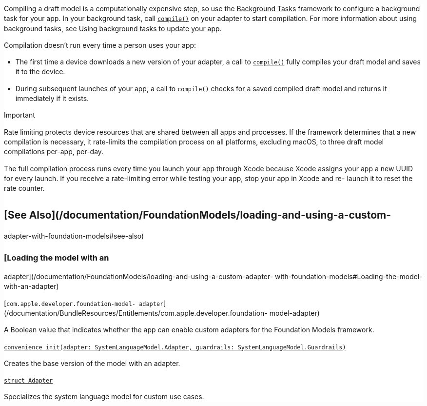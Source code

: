 Compiling a draft model is a computationally expensive step, so use the
[Background Tasks](/documentation/BackgroundTasks) framework to configure a
background task for your app. In your background task, call
[`compile()`](/documentation/foundationmodels/systemlanguagemodel/adapter/compile\(\))
on your adapter to start compilation. For more information about using
background tasks, see [Using background tasks to update your
app](/documentation/UIKit/using-background-tasks-to-update-your-app).

Compilation doesn’t run every time a person uses your app:

  * The first time a device downloads a new version of your adapter, a call to [`compile()`](/documentation/foundationmodels/systemlanguagemodel/adapter/compile\(\)) fully compiles your draft model and saves it to the device.

  * During subsequent launches of your app, a call to [`compile()`](/documentation/foundationmodels/systemlanguagemodel/adapter/compile\(\)) checks for a saved compiled draft model and returns it immediately if it exists.

Important

Rate limiting protects device resources that are shared between all apps and
processes. If the framework determines that a new compilation is necessary, it
rate-limits the compilation process on all platforms, excluding macOS, to
three draft model compilations per-app, per-day.

The full compilation process runs every time you launch your app through Xcode
because Xcode assigns your app a new UUID for every launch. If you receive a
rate-limiting error while testing your app, stop your app in Xcode and re-
launch it to reset the rate counter.

## [See Also](/documentation/FoundationModels/loading-and-using-a-custom-
adapter-with-foundation-models#see-also)

### [Loading the model with an
adapter](/documentation/FoundationModels/loading-and-using-a-custom-adapter-
with-foundation-models#Loading-the-model-with-an-adapter)

[`com.apple.developer.foundation-model-
adapter`](/documentation/BundleResources/Entitlements/com.apple.developer.foundation-
model-adapter)

A Boolean value that indicates whether the app can enable custom adapters for
the Foundation Models framework.

[`convenience init(adapter: SystemLanguageModel.Adapter, guardrails:
SystemLanguageModel.Guardrails)`](/documentation/foundationmodels/systemlanguagemodel/init\(adapter:guardrails:\))

Creates the base version of the model with an adapter.

[`struct
Adapter`](/documentation/foundationmodels/systemlanguagemodel/adapter)

Specializes the system language model for custom use cases.

